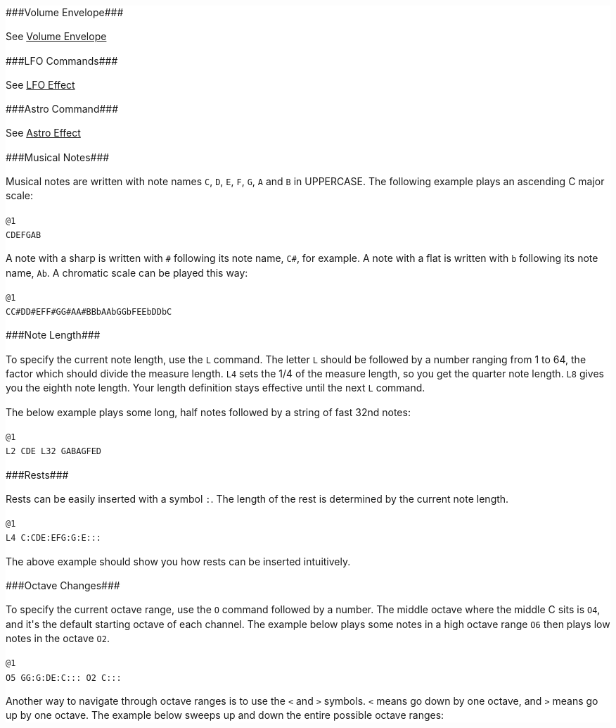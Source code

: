 ###Volume Envelope###

See [Volume Envelope](#volume_envelope)

###LFO Commands###

See [LFO Effect](#lfo_effect)

###Astro Command###

See [Astro Effect](#astro_effect)


###Musical Notes###

Musical notes are written with note names `C`, `D`, `E`, `F`, `G`, `A` and `B` in UPPERCASE. The following example plays an ascending C major scale:

    @1
    CDEFGAB

A note with a sharp is written with `#` following its note name, `C#`, for example. A note with a flat is written with `b` following its note name, `Ab`. A chromatic scale can be played this way:

    @1
    CC#DD#EFF#GG#AA#BBbAAbGGbFEEbDDbC


###Note Length###

To specify the current note length, use the `L` command. The letter `L` should be followed by a number ranging from 1 to 64, the factor which should divide the measure length. `L4` sets the 1/4 of the measure length, so you get the quarter note length. `L8` gives you the eighth note length. Your length definition stays effective until the next `L` command.

The below example plays some long, half notes followed by a string of fast 32nd notes:

    @1
    L2 CDE L32 GABAGFED


###Rests###

Rests can be easily inserted with a symbol `:`. The length of the rest is determined by the current note length.

    @1
    L4 C:CDE:EFG:G:E:::

The above example should show you how rests can be inserted intuitively.


###Octave Changes###

To specify the current octave range, use the `O` command followed by a number. The middle octave where the middle C sits is `O4`, and it's the default starting octave of each channel. The example below plays some notes in a high octave range `O6` then plays low notes in the octave `O2`.

    @1
    O5 GG:G:DE:C::: O2 C:::

Another way to navigate through octave ranges is to use the `<` and `>` symbols. `<` means go down by one octave, and `>` means go up by one octave. The example below sweeps up and down the entire possible octave ranges:
